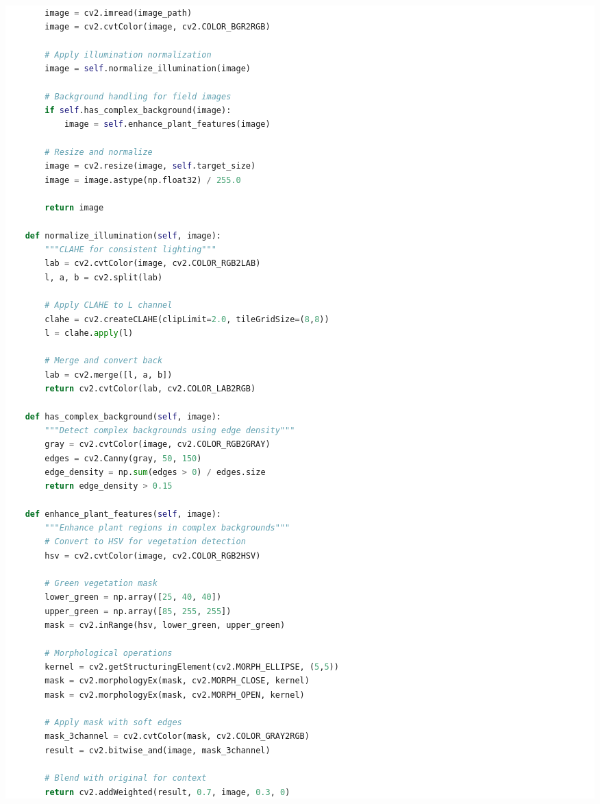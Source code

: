 ```python
        image = cv2.imread(image_path)
        image = cv2.cvtColor(image, cv2.COLOR_BGR2RGB)
        
        # Apply illumination normalization
        image = self.normalize_illumination(image)
        
        # Background handling for field images
        if self.has_complex_background(image):
            image = self.enhance_plant_features(image)
        
        # Resize and normalize
        image = cv2.resize(image, self.target_size)
        image = image.astype(np.float32) / 255.0
        
        return image
    
    def normalize_illumination(self, image):
        """CLAHE for consistent lighting"""
        lab = cv2.cvtColor(image, cv2.COLOR_RGB2LAB)
        l, a, b = cv2.split(lab)
        
        # Apply CLAHE to L channel
        clahe = cv2.createCLAHE(clipLimit=2.0, tileGridSize=(8,8))
        l = clahe.apply(l)
        
        # Merge and convert back
        lab = cv2.merge([l, a, b])
        return cv2.cvtColor(lab, cv2.COLOR_LAB2RGB)
    
    def has_complex_background(self, image):
        """Detect complex backgrounds using edge density"""
        gray = cv2.cvtColor(image, cv2.COLOR_RGB2GRAY)
        edges = cv2.Canny(gray, 50, 150)
        edge_density = np.sum(edges > 0) / edges.size
        return edge_density > 0.15
    
    def enhance_plant_features(self, image):
        """Enhance plant regions in complex backgrounds"""
        # Convert to HSV for vegetation detection
        hsv = cv2.cvtColor(image, cv2.COLOR_RGB2HSV)
        
        # Green vegetation mask
        lower_green = np.array([25, 40, 40])
        upper_green = np.array([85, 255, 255])
        mask = cv2.inRange(hsv, lower_green, upper_green)
        
        # Morphological operations
        kernel = cv2.getStructuringElement(cv2.MORPH_ELLIPSE, (5,5))
        mask = cv2.morphologyEx(mask, cv2.MORPH_CLOSE, kernel)
        mask = cv2.morphologyEx(mask, cv2.MORPH_OPEN, kernel)
        
        # Apply mask with soft edges
        mask_3channel = cv2.cvtColor(mask, cv2.COLOR_GRAY2RGB)
        result = cv2.bitwise_and(image, mask_3channel)
        
        # Blend with original for context
        return cv2.addWeighted(result, 0.7, image, 0.3, 0)
```
